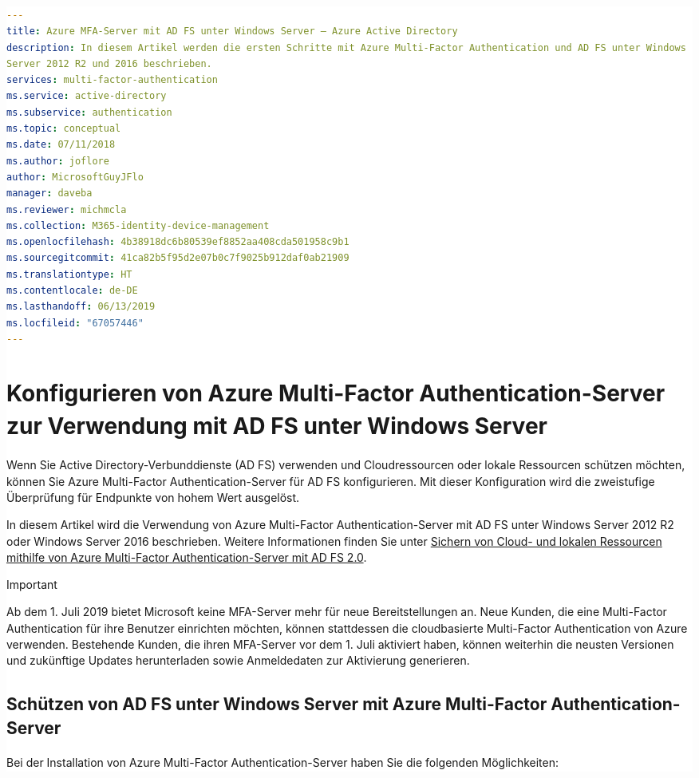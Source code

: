 ```yaml
---
title: Azure MFA-Server mit AD FS unter Windows Server – Azure Active Directory
description: In diesem Artikel werden die ersten Schritte mit Azure Multi-Factor Authentication und AD FS unter Windows Server 2012 R2 und 2016 beschrieben.
services: multi-factor-authentication
ms.service: active-directory
ms.subservice: authentication
ms.topic: conceptual
ms.date: 07/11/2018
ms.author: joflore
author: MicrosoftGuyJFlo
manager: daveba
ms.reviewer: michmcla
ms.collection: M365-identity-device-management
ms.openlocfilehash: 4b38918dc6b80539ef8852aa408cda501958c9b1
ms.sourcegitcommit: 41ca82b5f95d2e07b0c7f9025b912daf0ab21909
ms.translationtype: HT
ms.contentlocale: de-DE
ms.lasthandoff: 06/13/2019
ms.locfileid: "67057446"
---
```

# <a name="configure-azure-multi-factor-authentication-server-to-work-with-ad-fs-in-windows-server"></a>Konfigurieren von Azure Multi-Factor Authentication-Server zur Verwendung mit AD FS unter Windows Server

Wenn Sie Active Directory-Verbunddienste (AD FS) verwenden und Cloudressourcen oder lokale Ressourcen schützen möchten, können Sie Azure Multi-Factor Authentication-Server für AD FS konfigurieren. Mit dieser Konfiguration wird die zweistufige Überprüfung für Endpunkte von hohem Wert ausgelöst.

In diesem Artikel wird die Verwendung von Azure Multi-Factor Authentication-Server mit AD FS unter Windows Server 2012 R2 oder Windows Server 2016 beschrieben. Weitere Informationen finden Sie unter [Sichern von Cloud- und lokalen Ressourcen mithilfe von Azure Multi-Factor Authentication-Server mit AD FS 2.0](howto-mfaserver-adfs-2.md).

> [!IMPORTANT]
> Ab dem 1. Juli 2019 bietet Microsoft keine MFA-Server mehr für neue Bereitstellungen an. Neue Kunden, die eine Multi-Factor Authentication für ihre Benutzer einrichten möchten, können stattdessen die cloudbasierte Multi-Factor Authentication von Azure verwenden. Bestehende Kunden, die ihren MFA-Server vor dem 1. Juli aktiviert haben, können weiterhin die neusten Versionen und zukünftige Updates herunterladen sowie Anmeldedaten zur Aktivierung generieren.

## <a name="secure-windows-server-ad-fs-with-azure-multi-factor-authentication-server"></a>Schützen von AD FS unter Windows Server mit Azure Multi-Factor Authentication-Server

Bei der Installation von Azure Multi-Factor Authentication-Server haben Sie die folgenden Möglichkeiten:
